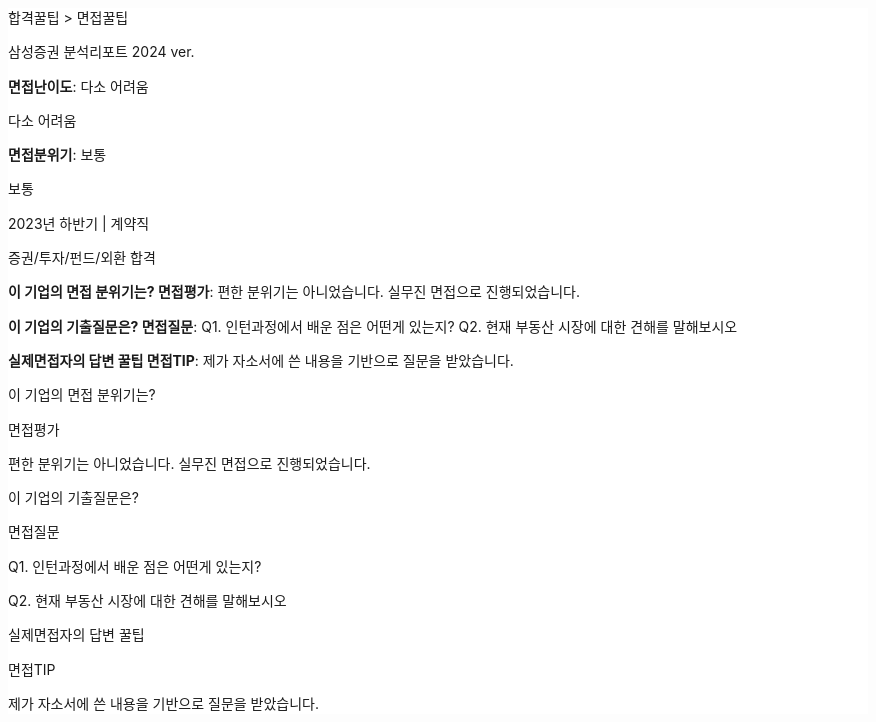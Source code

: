 합격꿀팁 > 면접꿀팁

삼성증권 분석리포트 2024 ver.

**면접난이도**: 다소 어려움

다소 어려움

**면접분위기**: 보통

보통

2023년 하반기 | 계약직

증권/투자/펀드/외환 합격

**이 기업의 면접 분위기는? 면접평가**: 편한 분위기는 아니었습니다. 실무진 면접으로 진행되었습니다.

**이 기업의 기출질문은? 면접질문**: Q1. 인턴과정에서 배운 점은 어떤게 있는지? Q2. 현재 부동산 시장에 대한 견해를 말해보시오

**실제면접자의 답변 꿀팁 면접TIP**: 제가 자소서에 쓴 내용을 기반으로 질문을 받았습니다.

이 기업의 면접 분위기는?

면접평가

편한 분위기는 아니었습니다. 실무진 면접으로 진행되었습니다.

이 기업의 기출질문은?

면접질문

Q1. 인턴과정에서 배운 점은 어떤게 있는지?

Q2. 현재 부동산 시장에 대한 견해를 말해보시오

실제면접자의 답변 꿀팁

면접TIP

제가 자소서에 쓴 내용을 기반으로 질문을 받았습니다.

